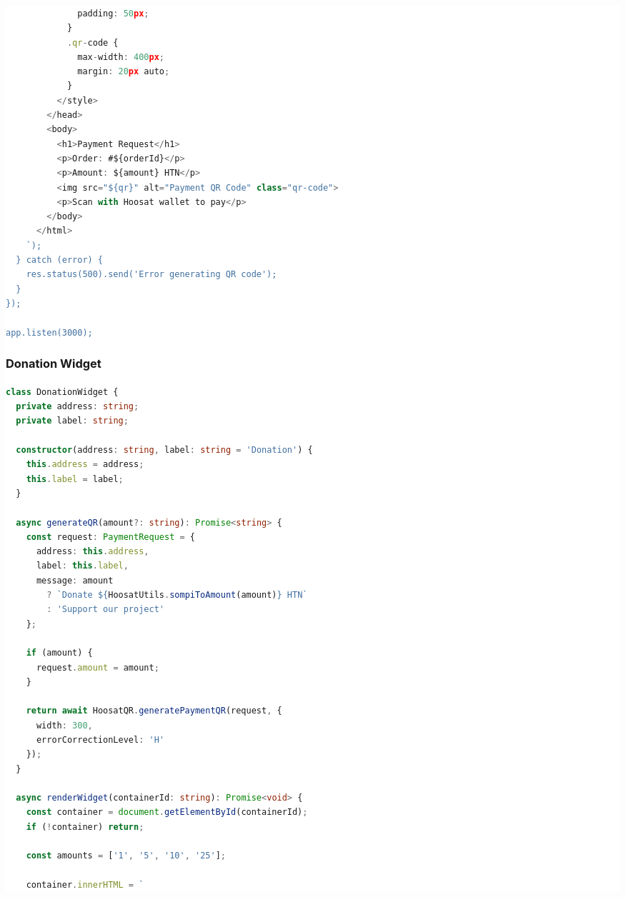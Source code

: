 ```typescript
              padding: 50px;
            }
            .qr-code {
              max-width: 400px;
              margin: 20px auto;
            }
          </style>
        </head>
        <body>
          <h1>Payment Request</h1>
          <p>Order: #${orderId}</p>
          <p>Amount: ${amount} HTN</p>
          <img src="${qr}" alt="Payment QR Code" class="qr-code">
          <p>Scan with Hoosat wallet to pay</p>
        </body>
      </html>
    `);
  } catch (error) {
    res.status(500).send('Error generating QR code');
  }
});

app.listen(3000);
```

### Donation Widget

```typescript
class DonationWidget {
  private address: string;
  private label: string;

  constructor(address: string, label: string = 'Donation') {
    this.address = address;
    this.label = label;
  }

  async generateQR(amount?: string): Promise<string> {
    const request: PaymentRequest = {
      address: this.address,
      label: this.label,
      message: amount
        ? `Donate ${HoosatUtils.sompiToAmount(amount)} HTN`
        : 'Support our project'
    };

    if (amount) {
      request.amount = amount;
    }

    return await HoosatQR.generatePaymentQR(request, {
      width: 300,
      errorCorrectionLevel: 'H'
    });
  }

  async renderWidget(containerId: string): Promise<void> {
    const container = document.getElementById(containerId);
    if (!container) return;

    const amounts = ['1', '5', '10', '25'];

    container.innerHTML = `
```